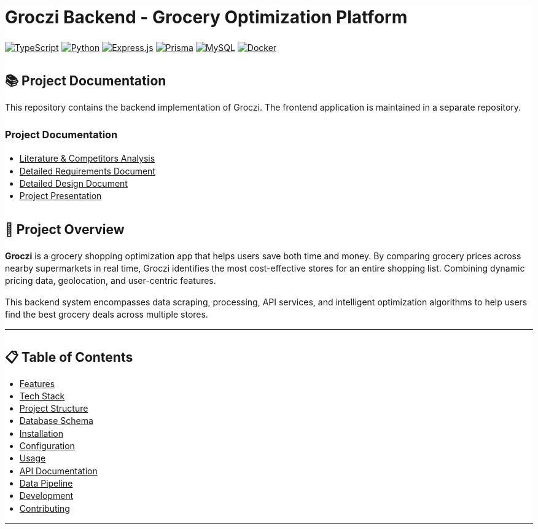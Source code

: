# Groczi Backend - Grocery Optimization Platform

[![TypeScript](https://img.shields.io/badge/TypeScript-007ACC?style=for-the-badge&logo=typescript&logoColor=white)](https://www.typescriptlang.org/)
[![Python](https://img.shields.io/badge/Python-3776AB?style=for-the-badge&logo=python&logoColor=white)](https://www.python.org/)
[![Express.js](https://img.shields.io/badge/Express.js-404D59?style=for-the-badge)](https://expressjs.com/)
[![Prisma](https://img.shields.io/badge/Prisma-3982CE?style=for-the-badge&logo=Prisma&logoColor=white)](https://prisma.io/)
[![MySQL](https://img.shields.io/badge/MySQL-00000F?style=for-the-badge&logo=mysql&logoColor=white)](https://www.mysql.com/)
[![Docker](https://img.shields.io/badge/Docker-2496ED?style=for-the-badge&logo=docker&logoColor=white)](https://www.docker.com/)

## 📚 Project Documentation

This repository contains the backend implementation of Groczi. The frontend application is maintained in a separate repository.

### Project Documentation
- [Literature & Competitors Analysis](https://github.com/user-attachments/files/18188417/Literature.%2B.Competitors.docx)
- [Detailed Requirements Document](https://github.com/user-attachments/files/18223077/Groczi.Detailed.Requirements.docx)
- [Detailed Design Document](https://github.com/user-attachments/files/18307645/Detailed.Design.Groczi.docx)
- [Project Presentation](https://github.com/user-attachments/files/18429187/Groczi.Presentation.1.pptx)




## 🛒 Project Overview

**Groczi** is a grocery shopping optimization app that helps users save both time and money. By comparing grocery prices across nearby supermarkets in real time, Groczi identifies the most cost-effective stores for an entire shopping list. Combining dynamic pricing data, geolocation, and user-centric features.

This backend system encompasses data scraping, processing, API services, and intelligent optimization algorithms to help users find the best grocery deals across multiple stores.

---

## 📋 Table of Contents

- [Features](#-features)
- [Tech Stack](#-tech-stack)
- [Project Structure](#-project-structure)
- [Database Schema](#-database-schema)
- [Installation](#-installation)
- [Configuration](#-configuration)
- [Usage](#-usage)
- [API Documentation](#-api-documentation)
- [Data Pipeline](#-data-pipeline)
- [Development](#-development)
- [Contributing](#-contributing)

--- 